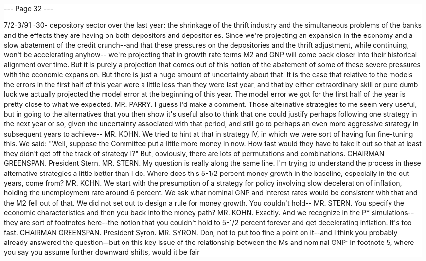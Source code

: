 --- Page 32 ---

7/2-3/91 -30-
depository sector over the last year: the shrinkage of the thrift
industry and the simultaneous problems of the banks and the effects
they are having on both depositors and depositories. Since we're
projecting an expansion in the economy and a slow abatement of the
credit crunch--and that these pressures on the depositories and the
thrift adjustment, while continuing, won't be accelerating anyhow--
we're projecting that in growth rate terms M2 and GNP will come back
closer into their historical alignment over time. But it is purely a
projection that comes out of this notion of the abatement of some of
these severe pressures with the economic expansion. But there is just
a huge amount of uncertainty about that. It is the case that relative
to the models the errors in the first half of this year were a little
less than they were last year, and that by either extraordinary skill
or pure dumb luck we actually projected the model error at the
beginning of this year. The model error we got for the first half of
the year is pretty close to what we expected.
MR. PARRY. I guess I'd make a comment. Those alternative
strategies to me seem very useful, but in going to the alternatives
that you then show it's useful also to think that one could justify
perhaps following one strategy in the next year or so, given the
uncertainty associated with that period, and still go to perhaps an
even more aggressive strategy in subsequent years to achieve--
MR. KOHN. We tried to hint at that in strategy IV, in which
we were sort of having fun fine-tuning this. We said: "Well, suppose
the Committee put a little more money in now. How fast would they
have to take it out so that at least they didn't get off the track of
strategy I?" But, obviously, there are lots of permutations and
combinations.
CHAIRMAN GREENSPAN. President Stern.
MR. STERN. My question is really along the same line. I'm
trying to understand the process in these alternative strategies a
little better than I do. Where does this 5-1/2 percent money growth
in the baseline, especially in the out years, come from?
MR. KOHN. We start with the presumption of a strategy for
policy involving slow deceleration of inflation, holding the
unemployment rate around 6 percent. We ask what nominal GNP and
interest rates would be consistent with that and the M2 fell out of
that. We did not set out to design a rule for money growth. You
couldn't hold--
MR. STERN. You specify the economic characteristics and then
you back into the money path?
MR. KOHN. Exactly. And we recognize in the P* simulations--
they are sort of footnotes here--the notion that you couldn't hold to
5-1/2 percent forever and get decelerating inflation. It's too fast.
CHAIRMAN GREENSPAN. President Syron.
MR. SYRON. Don, not to put too fine a point on it--and I
think you probably already answered the question--but on this key
issue of the relationship between the Ms and nominal GNP: In footnote
5, where you say you assume further downward shifts, would it be fair
